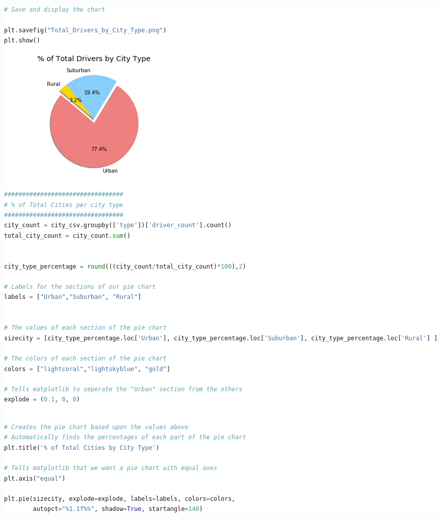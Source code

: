 


```python
# Save and display the chart

plt.savefig("Total_Drivers_by_City_Type.png")
plt.show()
```


![png](Pyber_files/Pyber_26_0.png)



```python
#################################
# % of Total Cities per city type
#################################
city_count = city_csv.groupby(['type'])['driver_count'].count()
total_city_count = city_count.sum()

 
city_type_percentage = round(((city_count/total_city_count)*100),2)
 
# Labels for the sections of our pie chart
labels = ["Urban","Suburban", "Rural"]
 

# The values of each section of the pie chart
sizecity = [city_type_percentage.loc['Urban'], city_type_percentage.loc['Suburban'], city_type_percentage.loc['Rural'] ]

# The colors of each section of the pie chart
colors = ["lightcoral","lightskyblue", "gold"]

# Tells matplotlib to seperate the "Urban" section from the others
explode = (0.1, 0, 0)
      
```


```python
# Creates the pie chart based upon the values above
# Automatically finds the percentages of each part of the pie chart
plt.title('% of Total Cities by City Type')

# Tells matplotlib that we want a pie chart with equal axes
plt.axis("equal")

plt.pie(sizecity, explode=explode, labels=labels, colors=colors, 
        autopct="%1.1f%%", shadow=True, startangle=140)
```
